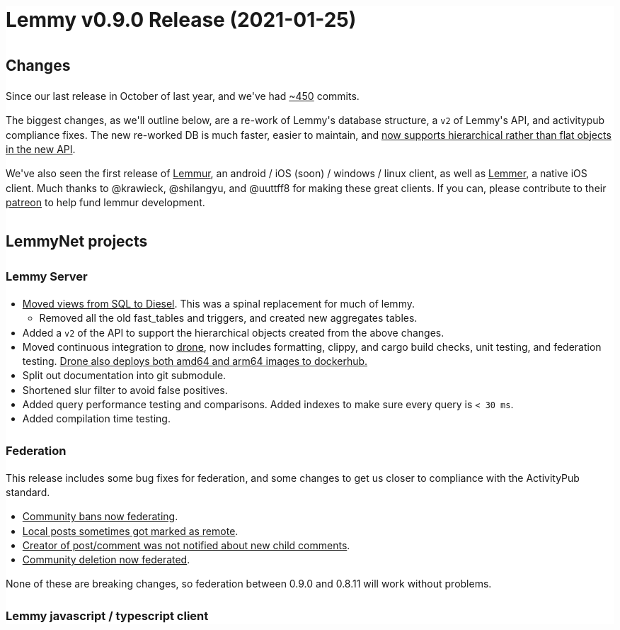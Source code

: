 # Lemmy v0.9.0 Release (2021-01-25)

## Changes

Since our last release in October of last year, and we've had [~450](https://github.com/ProjectMakerGeorgia/lemmy/compare/v0.8.0...main) commits.

The biggest changes, as we'll outline below, are a re-work of Lemmy's database structure, a `v2` of Lemmy's API, and activitypub compliance fixes. The new re-worked DB is much faster, easier to maintain, and [now supports hierarchical rather than flat objects in the new API](https://github.com/ProjectMakerGeorgia/lemmy/issues/1275).

We've also seen the first release of [Lemmur](https://github.com/LemmurOrg/lemmur/releases/tag/v0.1.1), an android / iOS (soon) / windows / linux client, as well as [Lemmer](https://github.com/uuttff8/Lemmy-iOS), a native iOS client. Much thanks to @krawieck, @shilangyu, and @uuttff8 for making these great clients. If you can, please contribute to their [patreon](https://www.patreon.com/lemmur) to help fund lemmur development.

## LemmyNet projects

### Lemmy Server

- [Moved views from SQL to Diesel](https://github.com/ProjectMakerGeorgia/lemmy/issues/1275). This was a spinal replacement for much of lemmy.
  - Removed all the old fast_tables and triggers, and created new aggregates tables.
- Added a `v2` of the API to support the hierarchical objects created from the above changes.
- Moved continuous integration to [drone](https://cloud.drone.io/LemmyNet/lemmy/), now includes formatting, clippy, and cargo build checks, unit testing, and federation testing. [Drone also deploys both amd64 and arm64 images to dockerhub.](https://hub.docker.com/r/dessalines/lemmy)
- Split out documentation into git submodule.
- Shortened slur filter to avoid false positives.
- Added query performance testing and comparisons. Added indexes to make sure every query is `< 30 ms`.
- Added compilation time testing.

### Federation

This release includes some bug fixes for federation, and some changes to get us closer to compliance with the ActivityPub standard.

- [Community bans now federating](https://github.com/ProjectMakerGeorgia/lemmy/issues/1287).
- [Local posts sometimes got marked as remote](https://github.com/ProjectMakerGeorgia/lemmy/issues/1302).
- [Creator of post/comment was not notified about new child comments](https://github.com/ProjectMakerGeorgia/lemmy/issues/1325).
- [Community deletion now federated](https://github.com/ProjectMakerGeorgia/lemmy/issues/1256).

None of these are breaking changes, so federation between 0.9.0 and 0.8.11 will work without problems.

### Lemmy javascript / typescript client
